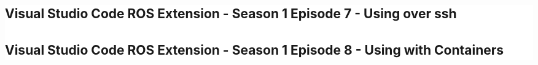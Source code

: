 ## Visual Studio Code ROS Extension - Season 1 Episode 7 - Using over ssh
<iframe width="100%" height="600" src="https://www.youtube.com/embed/teA20AjBlG8" title="Polyhobbyist" frameborder="0" allow="accelerometer; autoplay; clipboard-write; encrypted-media; gyroscope; picture-in-picture" allowfullscreen></iframe>

## Visual Studio Code ROS Extension - Season 1 Episode 8 - Using with Containers
<iframe width="100%" height="600" src="https://www.youtube.com/embed/JbBMF1aot5k" title="Polyhobbyist" frameborder="0" allow="accelerometer; autoplay; clipboard-write; encrypted-media; gyroscope; picture-in-picture" allowfullscreen></iframe>

